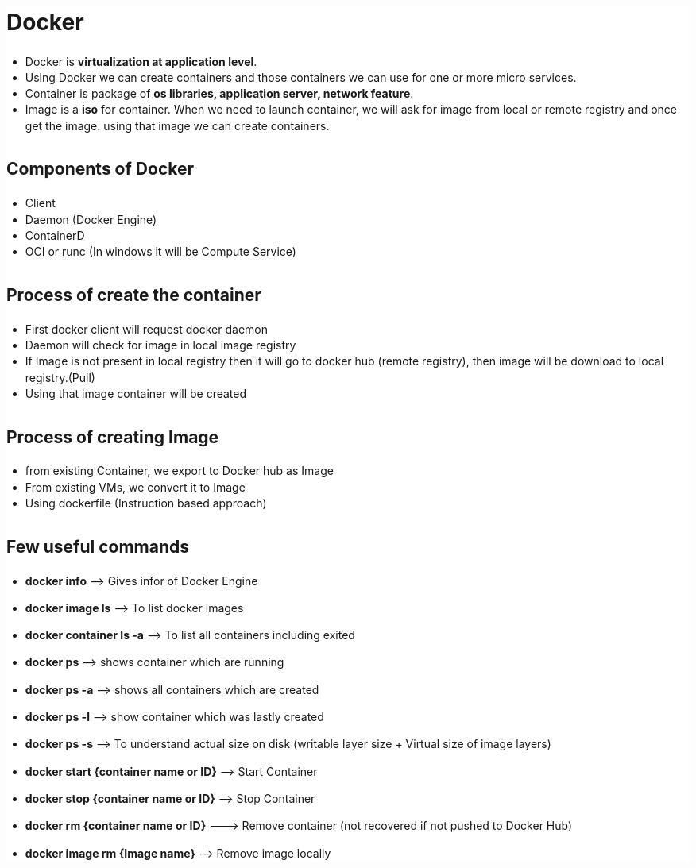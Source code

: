 # Docker
- Docker is **virtualization at application level**.
- Using Docker we can create containers and those containers we can use for one or more micro services.
- Container is package of **os libraries, application server, network feature**.
- Image is a **iso** for container. When we need to launch container, we will ask for image from local or remote registry and once get the image. using that image we can create containers.

## Components of Docker
- Client
- Daemon (Docker Engine)
- ContainerD
- OCI or runc (In windows it will be Compute Service)

## Process of create the container

- First docker client will request docker daemon
- Daemon will check for image in local image registry
- If Image is not present in local registry then it will go to docker hub (remote registry), then image will be download to local registry.(Pull)
- Using that image container will be created

## Process of creating Image

- from existing Container, we export to Docker hub as Image
- From existing VMs, we convert it to Image
- Using dockerfile (Instruction based approach)

## Few useful commands

- **docker info** --> Gives infor of Docker Engine

* **docker image ls** --> To list docker images

- **docker container ls -a** --> To list all containers including exited

- **docker ps** --> shows container which are running

- **docker ps -a** --> shows all containers which are created

- **docker ps -l** --> show container which was lastly created

- **docker ps -s** --> To understand actual size on disk (writable layer size + Virtual size of image layers)

- **docker start {container name or ID}**  --> Start Container

- **docker stop {container name or ID}**  --> Stop Container

- **docker rm {container name or ID}** ---> Remove container (not recovered if not pushed to Docker Hub)

- **docker image rm {Image name}**  --> Remove image locally
